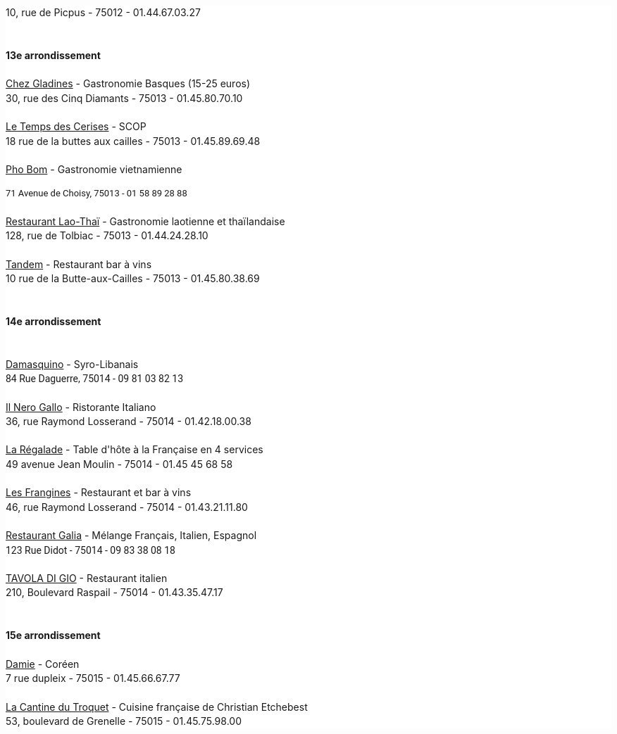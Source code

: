 10, rue de Picpus - 75012 - 01.44.67.03.27<br />
<br />
<br />
<b>13e arrondissement</b><br />
<br />
<a href="http://www.restoaparis.com/fiche-restaurant-paris/chez-gladines.html">Chez Gladines</a> - Gastronomie Basques (15-25 euros)<br />
30, rue des Cinq Diamants - 75013 - 01.45.80.70.10<br />
<br />
<a href="http://www.letempsdescerisescoop.com/">Le Temps des Cerises</a> - SCOP<br />
18 rue de la buttes aux cailles - 75013 - 01.45.89.69.48<br />
<br />
<a href="http://phobom.fr/">Pho Bom</a>&nbsp;- Gastronomie vietnamienne<br />
<div style="font-family: Roboto, Arial, sans-serif; font-size: 13px;">
71 Avenue de Choisy, 75013 - 01 58 89 28 88</div>
<br />
<a href="https://www.tripadvisor.com/Restaurant_Review-g187147-d1116704-Reviews-Le_Lao_Thai-Paris_Ile_de_France.html">Restaurant Lao-Thaï</a>&nbsp;- Gastronomie laotienne et thaïlandaise<br />
128, rue de Tolbiac - 75013 - 01.44.24.28.10<br />
<br />
<a href="http://www.tripadvisor.fr/Restaurant_Review-g187147-d1329936-Reviews-Tandem-Paris_Ile_de_France.html">Tandem</a> - Restaurant bar à vins<br />
10 rue de la Butte-aux-Cailles - 75013 - 01.45.80.38.69<br />
<br />
<br />
<b>14e arrondissement</b><br />
<b><br /></b>
<br />
<a href="http://damasquino.fr/">Damasquino</a>&nbsp;- Syro-Libanais<br />
<div style="font-family: Roboto, Arial, sans-serif;">
84 Rue Daguerre, 75014 - 09 81 03 82 13</div>
<b><br /></b>
<a href="https://www.tripadvisor.fr/ShowUserReviews-g187147-d852117-r151773632-Il_Gallo_Nero-Paris_Ile_de_France.html">Il Nero Gallo</a>&nbsp;- Ristorante Italiano<br />
36, rue Raymond Losserand - 75014 - 01.42.18.00.38<br />
<div>
<br /></div>
<a href="http://www.laregalade.paris/">La Régalade</a> - Table d'hôte à la Française en 4 services<br />
49 avenue Jean Moulin - 75014 - 01.45 45 68 58<br />
<br />
<a href="http://www.lafourchette.com/2_restaurant/restaurant_Paris/restaurant_Les_Frangines/1125/">Les Frangines</a> - Restaurant et bar à vins<br />
46, rue Raymond Losserand - 75014 - 01.43.21.11.80<br />
<br />
<a href="https://www.tripadvisor.fr/ShowUserReviews-g187147-d8629816-r313480259-Restaurant_Galia-Paris_Ile_de_France.html">Restaurant Galia</a> - Mélange Français, Italien, Espagnol<br />
<div style="font-family: roboto, arial, sans-serif;">
123 Rue Didot - 75014 - 09 83 38 08 18</div>
<br />
<a href="http://www.tavola-di-gio.com/">TAVOLA DI GIO</a>&nbsp;- Restaurant italien<br />
210, Boulevard Raspail - 75014 - 01.43.35.47.17<br />
<br />
<b><br /></b>
<b>15e arrondissement</b><br />
<b><br /></b>
<a href="https://www.tripadvisor.fr/Restaurant_Review-g187147-d807352-Reviews-Dami-Paris_Ile_de_France.html">Damie</a>&nbsp;- Coréen<br />
7 rue dupleix - 75015 -&nbsp;01.45.66.67.77<br />
<br />
<a href="http://www.tripadvisor.com/Restaurant_Review-g187147-d1139533-Reviews-La_Cantine_Du_Troquet-Paris_Ile_de_France.html">La Cantine du Troquet</a>&nbsp;- Cuisine française de&nbsp;Christian Etchebest<br />
53, boulevard de Grenelle - 75015 - 01.45.75.98.00<br />